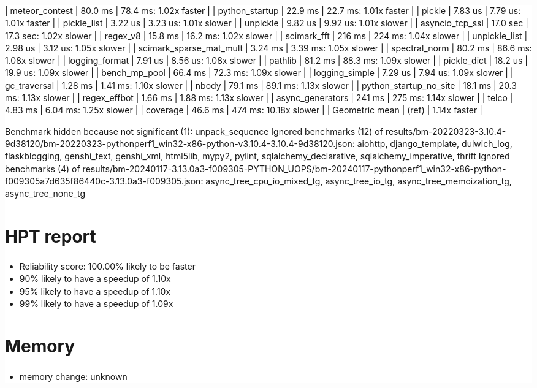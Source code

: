 | meteor_contest           | 80.0 ms                                                         | 78.4 ms: 1.02x faster                                                          |
| python_startup           | 22.9 ms                                                         | 22.7 ms: 1.01x faster                                                          |
| pickle                   | 7.83 us                                                         | 7.79 us: 1.01x faster                                                          |
| pickle_list              | 3.22 us                                                         | 3.23 us: 1.01x slower                                                          |
| unpickle                 | 9.82 us                                                         | 9.92 us: 1.01x slower                                                          |
| asyncio_tcp_ssl          | 17.0 sec                                                        | 17.3 sec: 1.02x slower                                                         |
| regex_v8                 | 15.8 ms                                                         | 16.2 ms: 1.02x slower                                                          |
| scimark_fft              | 216 ms                                                          | 224 ms: 1.04x slower                                                           |
| unpickle_list            | 2.98 us                                                         | 3.12 us: 1.05x slower                                                          |
| scimark_sparse_mat_mult  | 3.24 ms                                                         | 3.39 ms: 1.05x slower                                                          |
| spectral_norm            | 80.2 ms                                                         | 86.6 ms: 1.08x slower                                                          |
| logging_format           | 7.91 us                                                         | 8.56 us: 1.08x slower                                                          |
| pathlib                  | 81.2 ms                                                         | 88.3 ms: 1.09x slower                                                          |
| pickle_dict              | 18.2 us                                                         | 19.9 us: 1.09x slower                                                          |
| bench_mp_pool            | 66.4 ms                                                         | 72.3 ms: 1.09x slower                                                          |
| logging_simple           | 7.29 us                                                         | 7.94 us: 1.09x slower                                                          |
| gc_traversal             | 1.28 ms                                                         | 1.41 ms: 1.10x slower                                                          |
| nbody                    | 79.1 ms                                                         | 89.1 ms: 1.13x slower                                                          |
| python_startup_no_site   | 18.1 ms                                                         | 20.3 ms: 1.13x slower                                                          |
| regex_effbot             | 1.66 ms                                                         | 1.88 ms: 1.13x slower                                                          |
| async_generators         | 241 ms                                                          | 275 ms: 1.14x slower                                                           |
| telco                    | 4.83 ms                                                         | 6.04 ms: 1.25x slower                                                          |
| coverage                 | 46.6 ms                                                         | 474 ms: 10.18x slower                                                          |
| Geometric mean           | (ref)                                                           | 1.14x faster                                                                   |

Benchmark hidden because not significant (1): unpack_sequence
Ignored benchmarks (12) of results/bm-20220323-3.10.4-9d38120/bm-20220323-pythonperf1_win32-x86-python-v3.10.4-3.10.4-9d38120.json: aiohttp, django_template, dulwich_log, flaskblogging, genshi_text, genshi_xml, html5lib, mypy2, pylint, sqlalchemy_declarative, sqlalchemy_imperative, thrift
Ignored benchmarks (4) of results/bm-20240117-3.13.0a3-f009305-PYTHON_UOPS/bm-20240117-pythonperf1_win32-x86-python-f009305a7d635f86440c-3.13.0a3-f009305.json: async_tree_cpu_io_mixed_tg, async_tree_io_tg, async_tree_memoization_tg, async_tree_none_tg


# HPT report

- Reliability score: 100.00% likely to be faster
- 90% likely to have a speedup of 1.10x
- 95% likely to have a speedup of 1.10x
- 99% likely to have a speedup of 1.09x


# Memory

- memory change: unknown